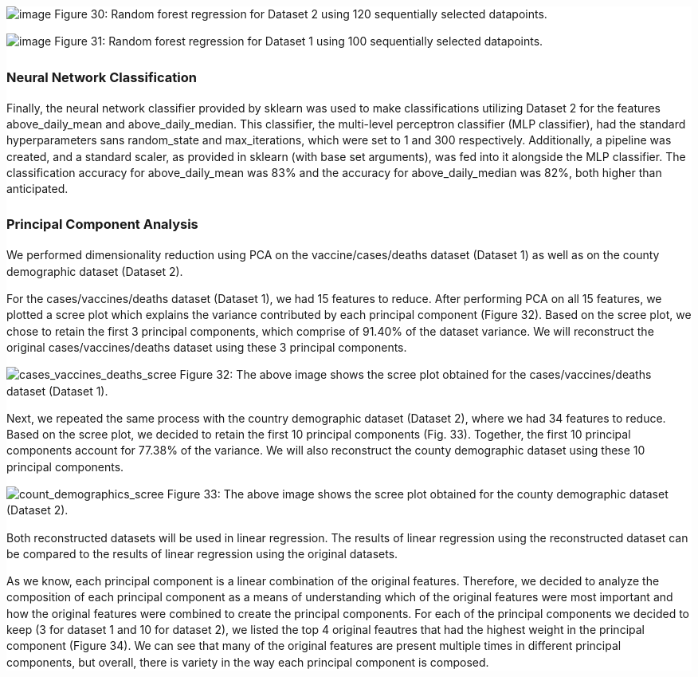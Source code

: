 ![image](https://user-images.githubusercontent.com/52748575/115466961-c8596900-a1fe-11eb-88e7-5b2fa1750b0f.png)
Figure 30: Random forest regression for Dataset 2 using 120 sequentially selected datapoints.

![image](https://user-images.githubusercontent.com/52748575/115467082-f179f980-a1fe-11eb-8b2b-84ba0c021444.png)
Figure 31: Random forest regression for Dataset 1 using 100 sequentially selected datapoints.

### Neural Network Classification

Finally, the neural network classifier provided by sklearn was used to  make classifications utilizing Dataset 2 for the features above_daily_mean and above_daily_median. This classifier, the multi-level perceptron classifier (MLP classifier), had the standard hyperparameters sans random_state and max_iterations, which were set to 1 and 300 respectively. Additionally, a pipeline was created, and a standard scaler, as provided in sklearn (with base set arguments), was fed into it alongside the MLP classifier. The classification accuracy for above_daily_mean was 83% and the accuracy for above_daily_median was 82%, both higher than anticipated.

### Principal Component Analysis
We performed dimensionality reduction using PCA on the vaccine/cases/deaths dataset (Dataset 1) as well as on the county demographic dataset (Dataset 2). 

For the cases/vaccines/deaths dataset (Dataset 1), we had 15 features to reduce. After performing PCA on all 15 features, we plotted a scree plot which explains the variance contributed by each principal component (Figure 32). Based on the scree plot, we chose to retain the first 3 principal components, which comprise of 91.40% of the dataset variance. We will reconstruct the original cases/vaccines/deaths dataset using these 3 principal components. 

![cases_vaccines_deaths_scree](https://user-images.githubusercontent.com/36217464/113715778-e3cd5b80-96b7-11eb-9fb4-e2bf37338596.png)
Figure 32: The above image shows the scree plot obtained for the cases/vaccines/deaths dataset (Dataset 1). 

Next, we repeated the same process with the country demographic dataset (Dataset 2), where we had 34 features to reduce.  Based on the scree plot, we decided to retain the first 10 principal components (Fig. 33). Together, the first 10 principal components account for 77.38% of the variance. We will also reconstruct the county demographic dataset using these 10 principal components. 

![count_demographics_scree](https://user-images.githubusercontent.com/36217464/113715692-cd270480-96b7-11eb-8976-0f9f311d3f43.png)
Figure 33: The above image shows the scree plot obtained for the county demographic dataset (Dataset 2). 

Both reconstructed datasets will be used in linear regression. The results of linear regression using the reconstructed dataset can be compared to the results of linear regression using the original datasets. 

As we know, each principal component is a linear combination of the original features. Therefore, we decided to analyze the composition of each principal component as a means of understanding which of the original features were most important and how the original features were combined to create the principal components. For each of the principal components we decided to keep (3 for dataset 1 and 10 for dataset 2), we listed the top 4 original feautres that had the highest weight in the principal component (Figure 34). We can see that many of the original features are present multiple times in different principal components, but overall, there is variety in the way each principal component is composed. 
